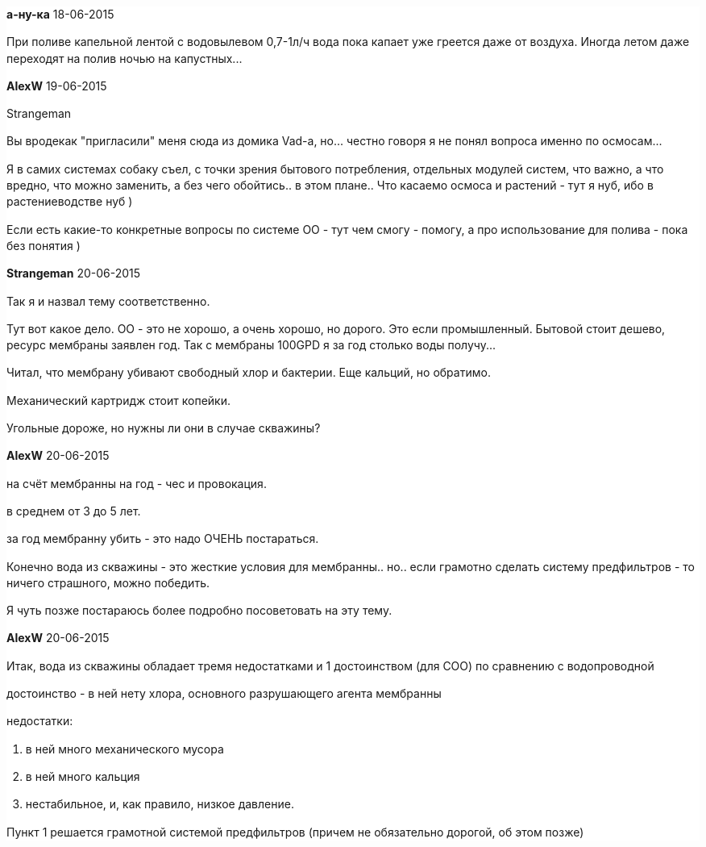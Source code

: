 **а-ну-ка** 18-06-2015

При поливе капельной лентой с водовылевом 0,7-1л/ч вода пока капает уже греется даже от воздуха. Иногда летом даже переходят на полив ночью на капустных...


**AlexW** 19-06-2015

Strangeman

Вы вродекак "пригласили" меня сюда из домика Vad-а, но... честно говоря я не понял вопроса именно по осмосам...

Я в самих системах собаку съел, с точки зрения бытового потребления, отдельных модулей систем, что важно, а что вредно, что можно заменить, а без чего обойтись.. в этом плане.. Что касаемо осмоса и растений - тут я нуб, ибо в растениеводстве нуб )

Если есть какие-то конкретные вопросы по системе ОО - тут чем смогу - помогу, а про использование для полива - пока без понятия )


**Strangeman** 20-06-2015

Так я и назвал тему соответственно.

Тут вот какое дело. ОО - это не хорошо, а очень хорошо, но дорого. Это если промышленный. Бытовой стоит дешево, ресурс мембраны заявлен год. Так с мембраны 100GPD я за год столько воды получу...

Читал, что мембрану убивают свободный хлор и бактерии. Еще кальций, но обратимо.

Механический картридж стоит копейки.

Угольные дороже, но нужны ли они в случае скважины?


**AlexW** 20-06-2015

на счёт мембранны на год - чес и провокация.

в среднем от 3 до 5 лет.

за год мембранну убить - это надо ОЧЕНЬ постараться.

Конечно вода из скважины - это жесткие условия для мембранны.. но.. если грамотно сделать систему предфильтров - то ничего страшного, можно победить.

Я чуть позже постараюсь более подробно посоветовать на эту тему.


**AlexW** 20-06-2015

Итак, вода из скважины обладает тремя недостатками и 1 достоинством (для СОО) по сравнению с водопроводной 

достоинство - в ней нету хлора, основного разрушающего агента мембранны

недостатки:

1) в ней много механического мусора

2) в ней много кальция

3) нестабильное, и, как правило, низкое давление.

Пункт 1 решается грамотной системой предфильтров (причем не обязательно дорогой, об этом позже)
